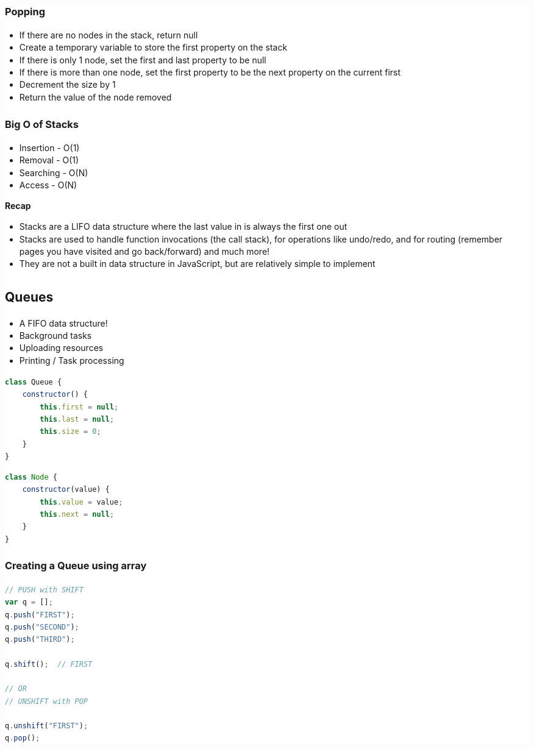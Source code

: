 ### Popping

- If there are no nodes in the stack, return null
- Create a temporary variable to store the first property on the stack
- If there is only 1 node, set the first and last property to be null
- If there is more than one node, set the first property to be the next property on the current first
- Decrement the size by 1
- Return the value of the node removed

### Big O of Stacks

- Insertion - O(1)
- Removal - O(1)
- Searching - O(N)
- Access - O(N)

**Recap**

- Stacks are a LIFO data structure where the last value in is always the first one out
- Stacks are used to handle function invocations (the call stack), for operations like undo/redo, and for routing (remember pages you have visited and go back/forward) and much more!
- They are not a built in data structure in JavaScript, but are relatively simple to implement

## Queues

- A FIFO data structure!
- Background tasks
- Uploading resources
- Printing / Task processing

```js
class Queue {
    constructor() {
        this.first = null;
        this.last = null;
        this.size = 0;
    }
}
```

```js
class Node {
    constructor(value) {
        this.value = value;
        this.next = null;
    }
}
```

### Creating a Queue using array

```js
// PUSH with SHIFT
var q = [];
q.push("FIRST");
q.push("SECOND");
q.push("THIRD");

q.shift();  // FIRST

// OR
// UNSHIFT with POP

q.unshift("FIRST");
q.pop();
```